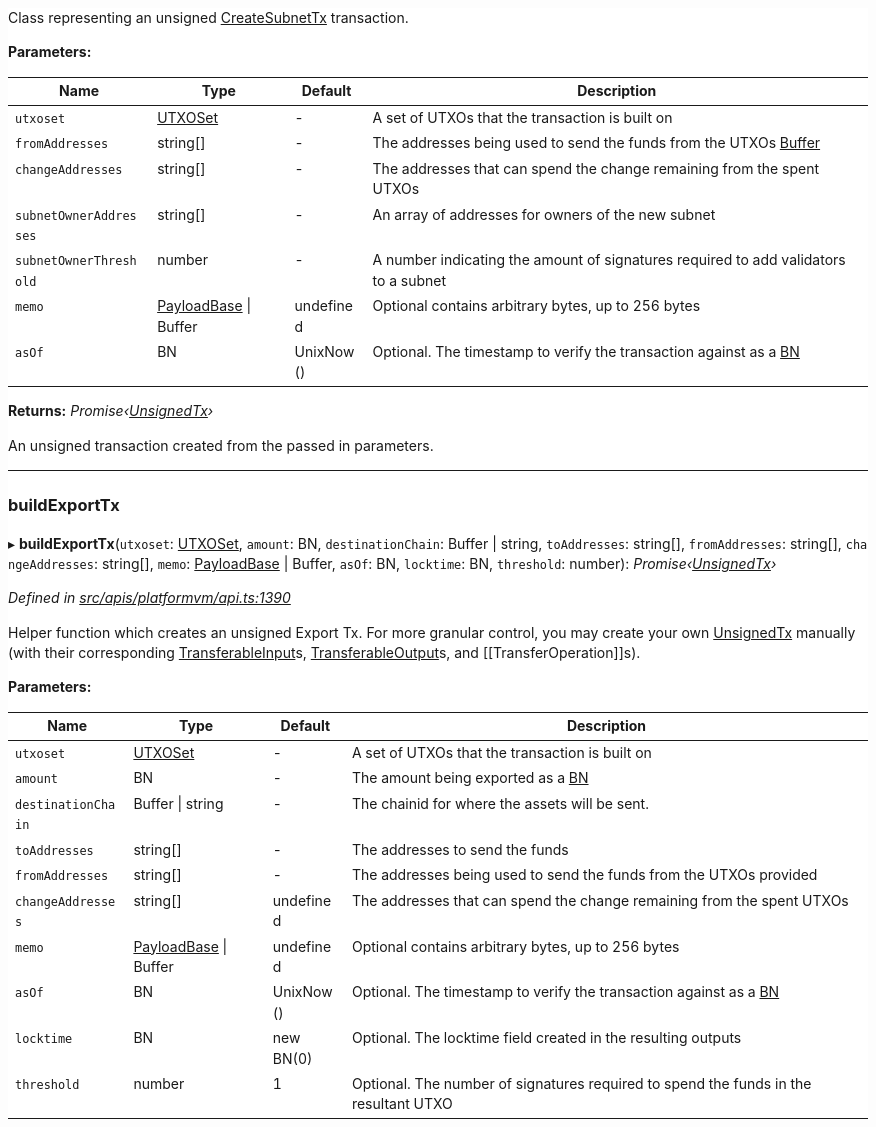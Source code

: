 Class representing an unsigned [CreateSubnetTx](api_platformvm_createsubnettx.createsubnettx.md) transaction.

**Parameters:**

Name | Type | Default | Description |
------ | ------ | ------ | ------ |
`utxoset` | [UTXOSet](api_platformvm_utxos.utxoset.md) | - | A set of UTXOs that the transaction is built on |
`fromAddresses` | string[] | - | The addresses being used to send the funds from the UTXOs [Buffer](https://github.com/feross/buffer) |
`changeAddresses` | string[] | - | The addresses that can spend the change remaining from the spent UTXOs |
`subnetOwnerAddresses` | string[] | - | An array of addresses for owners of the new subnet |
`subnetOwnerThreshold` | number | - | A number indicating the amount of signatures required to add validators to a subnet |
`memo` | [PayloadBase](utils_payload.payloadbase.md) &#124; Buffer | undefined | Optional contains arbitrary bytes, up to 256 bytes |
`asOf` | BN | UnixNow() | Optional. The timestamp to verify the transaction against as a [BN](https://github.com/indutny/bn.js/)  |

**Returns:** *Promise‹[UnsignedTx](api_platformvm_transactions.unsignedtx.md)›*

An unsigned transaction created from the passed in parameters.

___

###  buildExportTx

▸ **buildExportTx**(`utxoset`: [UTXOSet](api_platformvm_utxos.utxoset.md), `amount`: BN, `destinationChain`: Buffer | string, `toAddresses`: string[], `fromAddresses`: string[], `changeAddresses`: string[], `memo`: [PayloadBase](utils_payload.payloadbase.md) | Buffer, `asOf`: BN, `locktime`: BN, `threshold`: number): *Promise‹[UnsignedTx](api_platformvm_transactions.unsignedtx.md)›*

*Defined in [src/apis/platformvm/api.ts:1390](https://github.com/ava-labs/avalanchejs/blob/62a14d4/src/apis/platformvm/api.ts#L1390)*

Helper function which creates an unsigned Export Tx. For more granular control, you may create your own
[UnsignedTx](api_evm_transactions.unsignedtx.md) manually (with their corresponding [TransferableInput](api_evm_inputs.transferableinput.md)s, [TransferableOutput](api_evm_outputs.transferableoutput.md)s, and [[TransferOperation]]s).

**Parameters:**

Name | Type | Default | Description |
------ | ------ | ------ | ------ |
`utxoset` | [UTXOSet](api_platformvm_utxos.utxoset.md) | - | A set of UTXOs that the transaction is built on |
`amount` | BN | - | The amount being exported as a [BN](https://github.com/indutny/bn.js/) |
`destinationChain` | Buffer &#124; string | - | The chainid for where the assets will be sent. |
`toAddresses` | string[] | - | The addresses to send the funds |
`fromAddresses` | string[] | - | The addresses being used to send the funds from the UTXOs provided |
`changeAddresses` | string[] | undefined | The addresses that can spend the change remaining from the spent UTXOs |
`memo` | [PayloadBase](utils_payload.payloadbase.md) &#124; Buffer | undefined | Optional contains arbitrary bytes, up to 256 bytes |
`asOf` | BN | UnixNow() | Optional. The timestamp to verify the transaction against as a [BN](https://github.com/indutny/bn.js/) |
`locktime` | BN | new BN(0) | Optional. The locktime field created in the resulting outputs |
`threshold` | number | 1 | Optional. The number of signatures required to spend the funds in the resultant UTXO  |
